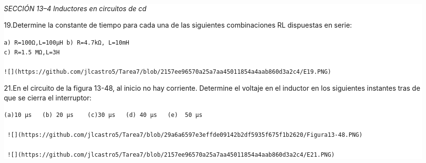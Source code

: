    *SECCIÓN 13–4 Inductores en circuitos de cd*
   
   19.Determine la constante de tiempo para cada una de las siguientes combinaciones
   RL dispuestas en serie:
   
    a) R=100Ω,L=100µH b) R=4.7kΩ, L=10mH
    c) R=1.5 MΩ,L=3H
    
    ![](https://github.com/jlcastro5/Tarea7/blob/2157ee96570a25a7aa45011854a4aab860d3a2c4/E19.PNG)
    
   21.En el circuito de la figura 13-48, al inicio no hay corriente. Determine el voltaje 
   en el inductor en los siguientes instantes tras de que se cierra el interruptor:
   
    (a)10 µs   (b) 20 µs    (c)30 µs   (d) 40 µs   (e)  50 µs
   
     ![](https://github.com/jlcastro5/Tarea7/blob/29a6a6597e3effde09142b2df5935f675f1b2620/Figura13-48.PNG)
   
     ![](https://github.com/jlcastro5/Tarea7/blob/2157ee96570a25a7aa45011854a4aab860d3a2c4/E21.PNG)
   